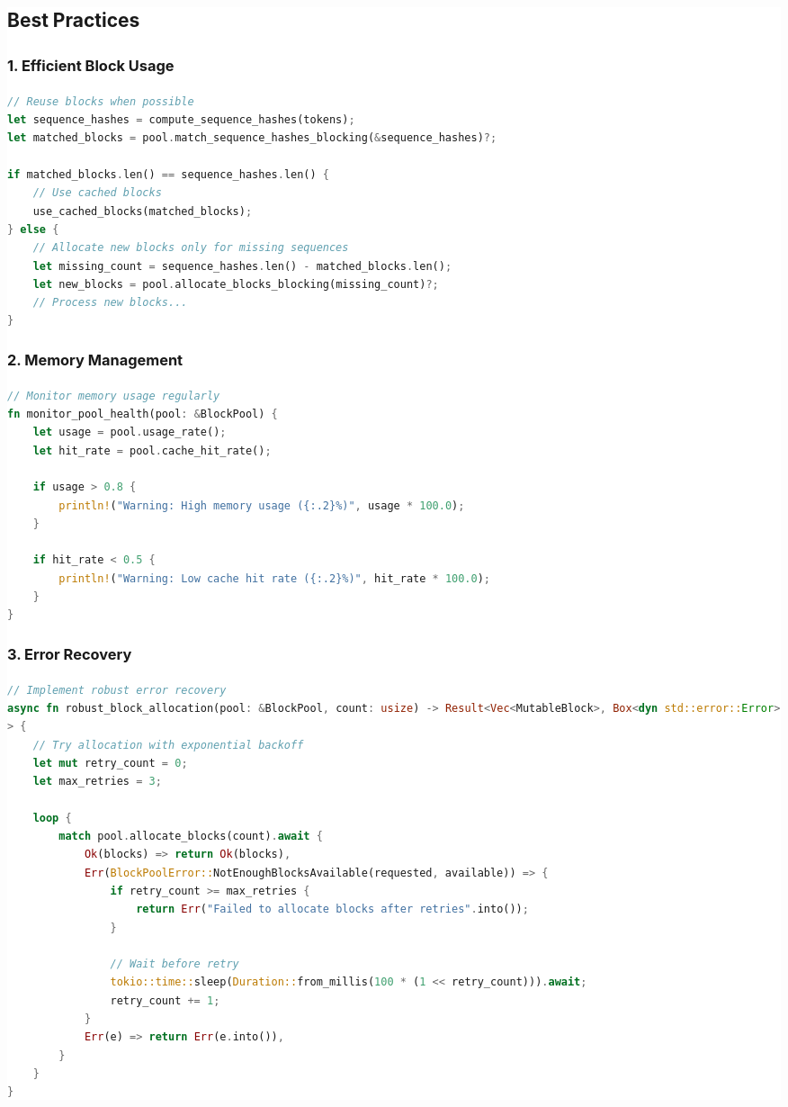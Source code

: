 ## Best Practices

### 1. Efficient Block Usage

```rust
// Reuse blocks when possible
let sequence_hashes = compute_sequence_hashes(tokens);
let matched_blocks = pool.match_sequence_hashes_blocking(&sequence_hashes)?;

if matched_blocks.len() == sequence_hashes.len() {
    // Use cached blocks
    use_cached_blocks(matched_blocks);
} else {
    // Allocate new blocks only for missing sequences
    let missing_count = sequence_hashes.len() - matched_blocks.len();
    let new_blocks = pool.allocate_blocks_blocking(missing_count)?;
    // Process new blocks...
}
```

### 2. Memory Management

```rust
// Monitor memory usage regularly
fn monitor_pool_health(pool: &BlockPool) {
    let usage = pool.usage_rate();
    let hit_rate = pool.cache_hit_rate();
    
    if usage > 0.8 {
        println!("Warning: High memory usage ({:.2}%)", usage * 100.0);
    }
    
    if hit_rate < 0.5 {
        println!("Warning: Low cache hit rate ({:.2}%)", hit_rate * 100.0);
    }
}
```

### 3. Error Recovery

```rust
// Implement robust error recovery
async fn robust_block_allocation(pool: &BlockPool, count: usize) -> Result<Vec<MutableBlock>, Box<dyn std::error::Error>> {
    // Try allocation with exponential backoff
    let mut retry_count = 0;
    let max_retries = 3;
    
    loop {
        match pool.allocate_blocks(count).await {
            Ok(blocks) => return Ok(blocks),
            Err(BlockPoolError::NotEnoughBlocksAvailable(requested, available)) => {
                if retry_count >= max_retries {
                    return Err("Failed to allocate blocks after retries".into());
                }
                
                // Wait before retry
                tokio::time::sleep(Duration::from_millis(100 * (1 << retry_count))).await;
                retry_count += 1;
            }
            Err(e) => return Err(e.into()),
        }
    }
}
```